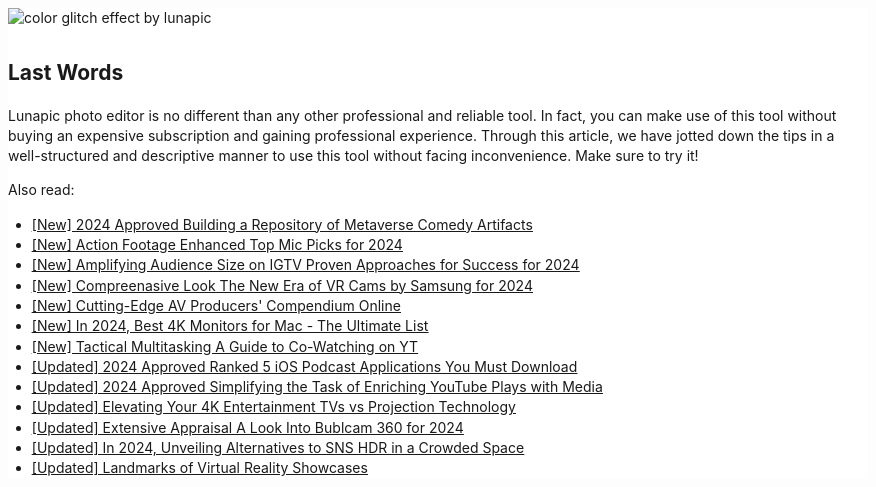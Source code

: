 ![color glitch effect by lunapic](https://images.wondershare.com/filmora/article-images/2022/lunapic-photo-editor-12.jpg)

## Last Words

Lunapic photo editor is no different than any other professional and reliable tool. In fact, you can make use of this tool without buying an expensive subscription and gaining professional experience. Through this article, we have jotted down the tips in a well-structured and descriptive manner to use this tool without facing inconvenience. Make sure to try it!

<ins class="adsbygoogle"
     style="display:block"
     data-ad-format="autorelaxed"
     data-ad-client="ca-pub-7571918770474297"
     data-ad-slot="1223367746"></ins>

<ins class="adsbygoogle"
     style="display:block"
     data-ad-format="autorelaxed"
     data-ad-client="ca-pub-7571918770474297"
     data-ad-slot="1223367746"></ins>



<ins class="adsbygoogle"
     style="display:block"
     data-ad-client="ca-pub-7571918770474297"
     data-ad-slot="8358498916"
     data-ad-format="auto"
     data-full-width-responsive="true"></ins>


<span class="atpl-alsoreadstyle">Also read:</span>
<div><ul>
<li><a href="https://fox-blue.techidaily.com/new-2024-approved-building-a-repository-of-metaverse-comedy-artifacts/"><u>[New] 2024 Approved  Building a Repository of Metaverse Comedy Artifacts</u></a></li>
<li><a href="https://fox-blue.techidaily.com/new-action-footage-enhanced-top-mic-picks-for-2024/"><u>[New] Action Footage Enhanced  Top Mic Picks for 2024</u></a></li>
<li><a href="https://instagram-clips.techidaily.com/new-amplifying-audience-size-on-igtv-proven-approaches-for-success-for-2024/"><u>[New] Amplifying Audience Size on IGTV  Proven Approaches for Success for 2024</u></a></li>
<li><a href="https://fox-helps.techidaily.com/new-compreenasive-look-the-new-era-of-vr-cams-by-samsung-for-2024/"><u>[New] Compreenasive Look  The New Era of VR Cams by Samsung for 2024</u></a></li>
<li><a href="https://fox-blue.techidaily.com/new-cutting-edge-av-producers-compendium-online/"><u>[New] Cutting-Edge AV Producers' Compendium Online</u></a></li>
<li><a href="https://fox-links.techidaily.com/new-in-2024-best-4k-monitors-for-mac-the-ultimate-list/"><u>[New] In 2024, Best 4K Monitors for Mac - The Ultimate List</u></a></li>
<li><a href="https://facebook-video-footage.techidaily.com/new-tactical-multitasking-a-guide-to-co-watching-on-yt/"><u>[New] Tactical Multitasking  A Guide to Co-Watching on YT</u></a></li>
<li><a href="https://fox-blue.techidaily.com/updated-2024-approved-ranked-5-ios-podcast-applications-you-must-download/"><u>[Updated] 2024 Approved  Ranked 5 iOS Podcast Applications You Must Download</u></a></li>
<li><a href="https://fox-blue.techidaily.com/updated-2024-approved-simplifying-the-task-of-enriching-youtube-plays-with-media/"><u>[Updated] 2024 Approved  Simplifying the Task of Enriching YouTube Plays with Media</u></a></li>
<li><a href="https://fox-blue.techidaily.com/updated-elevating-your-4k-entertainment-tvs-vs-projection-technology/"><u>[Updated] Elevating Your 4K Entertainment  TVs vs Projection Technology</u></a></li>
<li><a href="https://fox-blue.techidaily.com/updated-extensive-appraisal-a-look-into-bublcam-360-for-2024/"><u>[Updated] Extensive Appraisal  A Look Into Bublcam 360 for 2024</u></a></li>
<li><a href="https://fox-blue.techidaily.com/updated-in-2024-unveiling-alternatives-to-sns-hdr-in-a-crowded-space/"><u>[Updated] In 2024, Unveiling Alternatives to SNS HDR in a Crowded Space</u></a></li>
<li><a href="https://fox-blue.techidaily.com/updated-landmarks-of-virtual-reality-showcases/"><u>[Updated] Landmarks of Virtual Reality Showcases</u></a></li>
